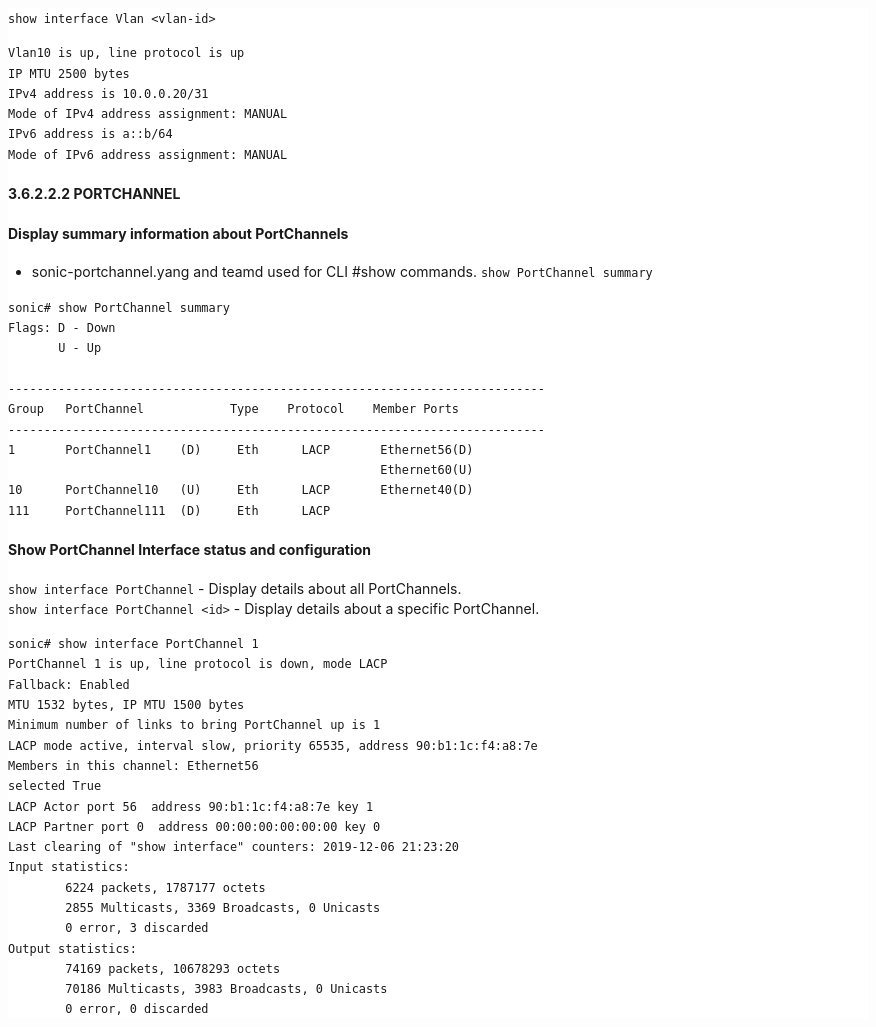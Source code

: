 `show interface Vlan <vlan-id>`
```sonic# show interface Vlan 10
Vlan10 is up, line protocol is up
IP MTU 2500 bytes
IPv4 address is 10.0.0.20/31
Mode of IPv4 address assignment: MANUAL
IPv6 address is a::b/64
Mode of IPv6 address assignment: MANUAL
```
#### 3.6.2.2.2 PORTCHANNEL
#### Display summary information about PortChannels
- sonic-portchannel.yang and teamd used for CLI #show commands.
`show PortChannel summary`
```
sonic# show PortChannel summary
Flags: D - Down
       U - Up

---------------------------------------------------------------------------
Group   PortChannel            Type    Protocol    Member Ports
---------------------------------------------------------------------------
1       PortChannel1    (D)     Eth      LACP       Ethernet56(D)
                                                    Ethernet60(U)
10      PortChannel10   (U)     Eth      LACP       Ethernet40(D)
111     PortChannel111  (D)     Eth      LACP

```
#### Show PortChannel Interface status and configuration
`show interface PortChannel` - Display details about all PortChannels.
<br>
`show interface PortChannel <id>` - Display details about a specific PortChannel.
```
sonic# show interface PortChannel 1
PortChannel 1 is up, line protocol is down, mode LACP
Fallback: Enabled
MTU 1532 bytes, IP MTU 1500 bytes
Minimum number of links to bring PortChannel up is 1
LACP mode active, interval slow, priority 65535, address 90:b1:1c:f4:a8:7e
Members in this channel: Ethernet56
selected True
LACP Actor port 56  address 90:b1:1c:f4:a8:7e key 1
LACP Partner port 0  address 00:00:00:00:00:00 key 0
Last clearing of "show interface" counters: 2019-12-06 21:23:20
Input statistics:
        6224 packets, 1787177 octets
        2855 Multicasts, 3369 Broadcasts, 0 Unicasts
        0 error, 3 discarded
Output statistics:
        74169 packets, 10678293 octets
        70186 Multicasts, 3983 Broadcasts, 0 Unicasts
        0 error, 0 discarded
```
